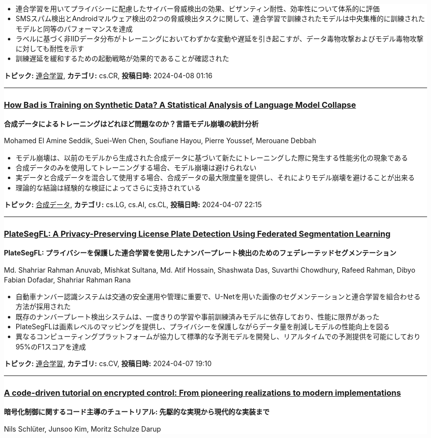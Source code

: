 - 連合学習を用いてプライバシーに配慮したサイバー脅威検出の効果、ビザンティン耐性、効率性について体系的に評価
- SMSスパム検出とAndroidマルウェア検出の2つの脅威検出タスクに関して、連合学習で訓練されたモデルは中央集権的に訓練されたモデルと同等のパフォーマンスを達成
- ラベルに基づく非IIDデータ分布がトレーニングにおいてわずかな変動や遅延を引き起こすが、データ毒物攻撃およびモデル毒物攻撃に対しても耐性を示す
- 訓練遅延を緩和するための起動戦略が効果的であることが確認された



**トピック:** [連合学習](../../fl), **カテゴリ:** cs.CR, **投稿日時:** 2024-04-08 01:16


- - -

### [How Bad is Training on Synthetic Data? A Statistical Analysis of Language Model Collapse](http://arxiv.org/abs/2404.05090)

**合成データによるトレーニングはどれほど問題なのか？言語モデル崩壊の統計分析**

Mohamed El Amine Seddik, Suei-Wen Chen, Soufiane Hayou, Pierre Youssef, Merouane Debbah

- モデル崩壊は、以前のモデルから生成された合成データに基づいて新たにトレーニングした際に発生する性能劣化の現象である
- 合成データのみを使用してトレーニングする場合、モデル崩壊は避けられない
- 実データと合成データを混合して使用する場合、合成データの最大限度量を提供し、それによりモデル崩壊を避けることが出来る
- 理論的な結論は経験的な検証によってさらに支持されている



**トピック:** [合成データ](../../sd), **カテゴリ:** cs.LG, cs.AI, cs.CL, **投稿日時:** 2024-04-07 22:15


- - -

### [PlateSegFL: A Privacy-Preserving License Plate Detection Using Federated Segmentation Learning](http://arxiv.org/abs/2404.05049)

**PlateSegFL: プライバシーを保護した連合学習を使用したナンバープレート検出のためのフェデレーテッドセグメンテーション**

Md. Shahriar Rahman Anuvab, Mishkat Sultana, Md. Atif Hossain, Shashwata Das, Suvarthi Chowdhury, Rafeed Rahman, Dibyo Fabian Dofadar, Shahriar Rahman Rana

- 自動車ナンバー認識システムは交通の安全運用や管理に重要で、U-Netを用いた画像のセグメンテーションと連合学習を組合わせる方法が採用された
- 既存のナンバープレート検出システムは、一度きりの学習や事前訓練済みモデルに依存しており、性能に限界があった
- PlateSegFLは画素レベルのマッピングを提供し、プライバシーを保護しながらデータ量を削減しモデルの性能向上を図る
- 異なるコンピューティングプラットフォームが協力して標準的な予測モデルを開発し、リアルタイムでの予測提供を可能にしており95%のF1スコアを達成



**トピック:** [連合学習](../../fl), **カテゴリ:** cs.CV, **投稿日時:** 2024-04-07 19:10


- - -

### [A code-driven tutorial on encrypted control: From pioneering realizations to modern implementations](http://arxiv.org/abs/2404.04727)

**暗号化制御に関するコード主導のチュートリアル: 先駆的な実現から現代的な実装まで**

Nils Schlüter, Junsoo Kim, Moritz Schulze Darup
